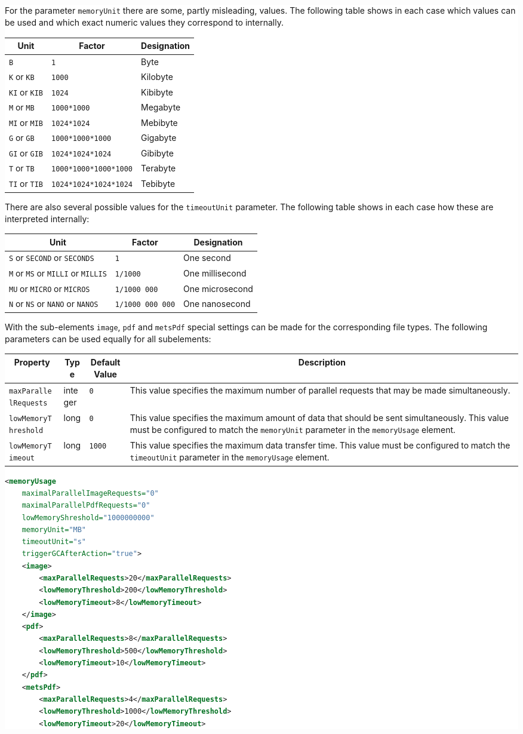 For the parameter `memoryUnit` there are some, partly misleading, values. The following table shows in each case which values can be used and which exact numeric values they correspond to internally.

| Unit | Factor | Designation |
| ---- | ------ | ----------- |
| `B` | `1` | Byte |
| `K` or `KB` | `1000` | Kilobyte |
| `KI` or `KIB` | `1024` | Kibibyte |
| `M` or `MB` | `1000*1000` | Megabyte |
| `MI` or `MIB` | `1024*1024` | Mebibyte |
| `G` or `GB` | `1000*1000*1000` | Gigabyte |
| `GI` or `GIB` | `1024*1024*1024` | Gibibyte |
| `T` or `TB` | `1000*1000*1000*1000` | Terabyte |
| `TI` or `TIB` | `1024*1024*1024*1024` | Tebibyte |

There are also several possible values for the `timeoutUnit` parameter. The following table shows in each case how these are interpreted internally:

| Unit | Factor | Designation |
| ---- | ------ | ----------- |
| `S` or `SECOND` or `SECONDS` | `1` | One second |
| `M` or `MS` or `MILLI` or `MILLIS` | `1/1000` | One millisecond |
| `MU` or `MICRO` or `MICROS` | `1/1000 000` | One microsecond |
| `N` or `NS` or `NANO` or `NANOS` | `1/1000 000 000` | One nanosecond |

With the sub-elements `image`, `pdf` and `metsPdf` special settings can be made for the corresponding file types. The following parameters can be used equally for all subelements:

| Property | Type | Default Value | Description |
| -------- | ---- | ------------- | ----------- |
| `maxParallelRequests` | integer | `0` | This value specifies the maximum number of parallel requests that may be made simultaneously. |
| `lowMemoryThreshold` | long | `0` | This value specifies the maximum amount of data that should be sent simultaneously. This value must be configured to match the `memoryUnit` parameter in the `memoryUsage` element. |
| `lowMemoryTimeout` | long | `1000` | This value specifies the maximum data transfer time. This value must be configured to match the `timeoutUnit` parameter in the `memoryUsage` element. |

```xml
<memoryUsage
	maximalParallelImageRequests="0"
	maximalParallelPdfRequests="0"
	lowMemoryShreshold="1000000000"
	memoryUnit="MB"
	timeoutUnit="s"
	triggerGCAfterAction="true">
	<image>
		<maxParallelRequests>20</maxParallelRequests>		
		<lowMemoryThreshold>200</lowMemoryThreshold>
		<lowMemoryTimeout>8</lowMemoryTimeout>
	</image>
	<pdf>
		<maxParallelRequests>8</maxParallelRequests>		
		<lowMemoryThreshold>500</lowMemoryThreshold>
		<lowMemoryTimeout>10</lowMemoryTimeout>
	</pdf>
	<metsPdf>
		<maxParallelRequests>4</maxParallelRequests>		
		<lowMemoryThreshold>1000</lowMemoryThreshold>
		<lowMemoryTimeout>20</lowMemoryTimeout>
```